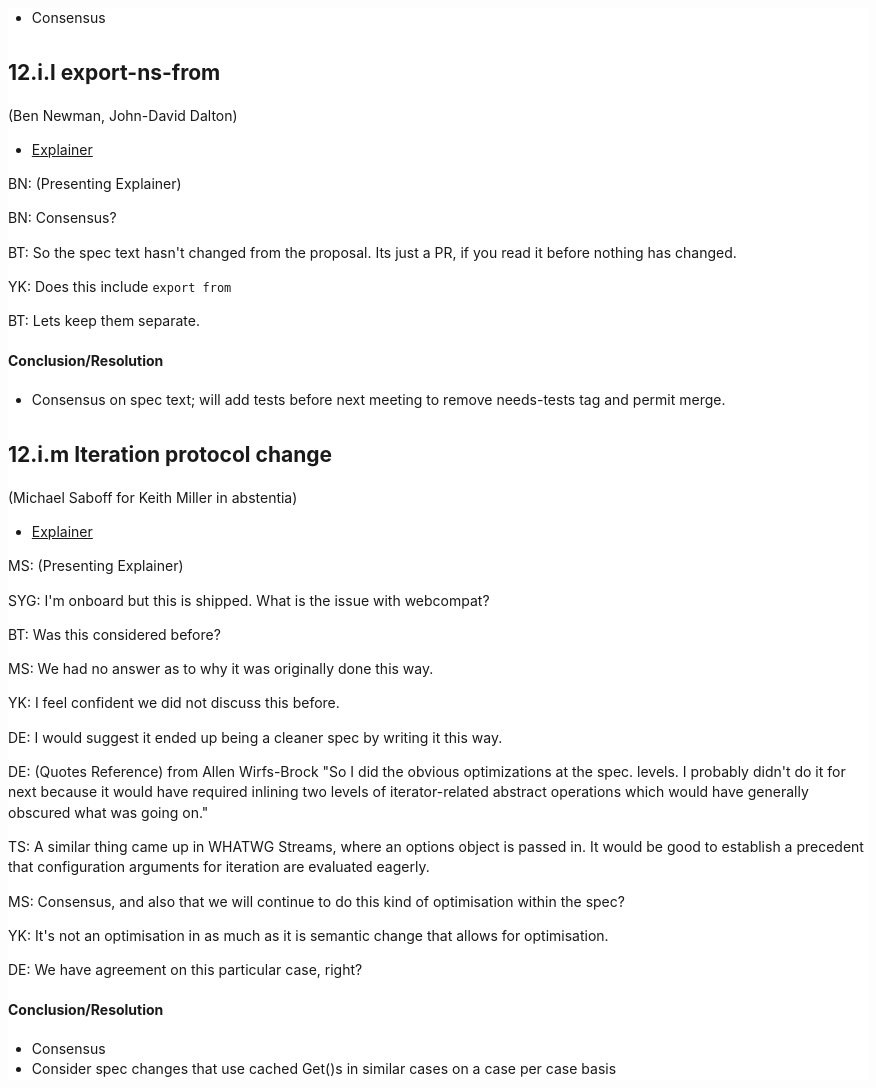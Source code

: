 - Consensus


## 12.i.l export-ns-from

(Ben Newman, John-David Dalton)

- [Explainer]( https://github.com/tc39/ecma262/pull/1005 )

BN: (Presenting Explainer)

BN: Consensus?

BT: So the spec text hasn't changed from the proposal. Its just a PR, if you read it before nothing has changed.

YK: Does this include `export from`

BT: Lets keep them separate.

#### Conclusion/Resolution

- Consensus on spec text; will add tests before next meeting to remove needs-tests tag and permit merge.


## 12.i.m Iteration protocol change

(Michael Saboff for Keith Miller in abstentia)

- [Explainer](https://github.com/tc39/ecma262/pull/988)

MS: (Presenting Explainer)

SYG: I'm onboard but this is shipped. What is the issue with webcompat?

BT: Was this considered before?

MS: We had no answer as to why it was originally done this way.

YK: I feel confident we did not discuss this before.

DE: I would suggest it ended up being a cleaner spec by writing it this way.

DE: (Quotes Reference) from Allen Wirfs-Brock "So I did the obvious optimizations at the spec. levels. I probably didn't do it for next because it would have required inlining two levels of iterator-related abstract operations which would have generally obscured what was going on."

TS: A similar thing came up in WHATWG Streams, where an options object is passed in. It would be good to establish a precedent that configuration arguments for iteration are evaluated eagerly.

MS: Consensus, and also that we will continue to do this kind of optimisation within the spec?

YK: It's not an optimisation in as much as it is semantic change that allows for optimisation.

DE: We have agreement on this particular case, right?

#### Conclusion/Resolution

- Consensus
- Consider spec changes that use cached Get()s in similar cases on a case per case basis
